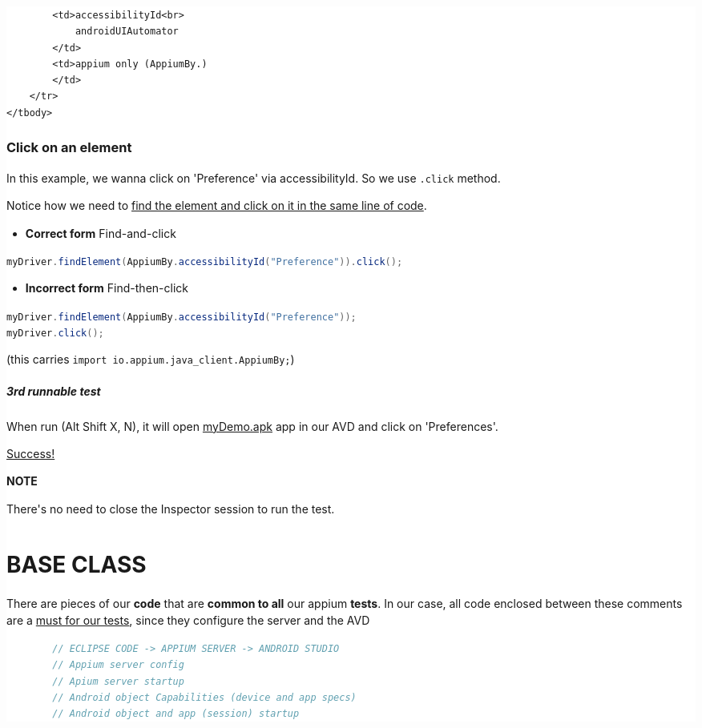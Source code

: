             <td>accessibilityId<br>
                androidUIAutomator
            </td>
            <td>appium only (AppiumBy.)
            </td>
        </tr>
    </tbody>
</table>



### Click on an element

In this example, we wanna click on 'Preference' via accessibilityId. So we use `.click` method.

Notice how we need to <u>find the element and click on it in the same line of code</u>.

- **Correct form** Find-and-click

```java
myDriver.findElement(AppiumBy.accessibilityId("Preference")).click();
```

- **Incorrect form** Find-then-click

```java
myDriver.findElement(AppiumBy.accessibilityId("Preference"));
myDriver.click();
```

(this carries `import io.appium.java_client.AppiumBy;`)

##### 3rd runnable test

When run (Alt Shift X, N), it will open <u>myDemo.apk</u> app in our AVD and click on 'Preferences'.

<u>Success!</u>

**NOTE**

There's no need to close the Inspector session to run the test.



# BASE CLASS

There are pieces of our **code** that are **common to all** our appium **tests**. In our case, all code enclosed between these comments are a <u>must for our tests</u>, since they configure the server and the AVD

```java
        // ECLIPSE CODE -> APPIUM SERVER -> ANDROID STUDIO
		// Appium server config
		// Apium server startup
        // Android object Capabilities (device and app specs)
        // Android object and app (session) startup
```
